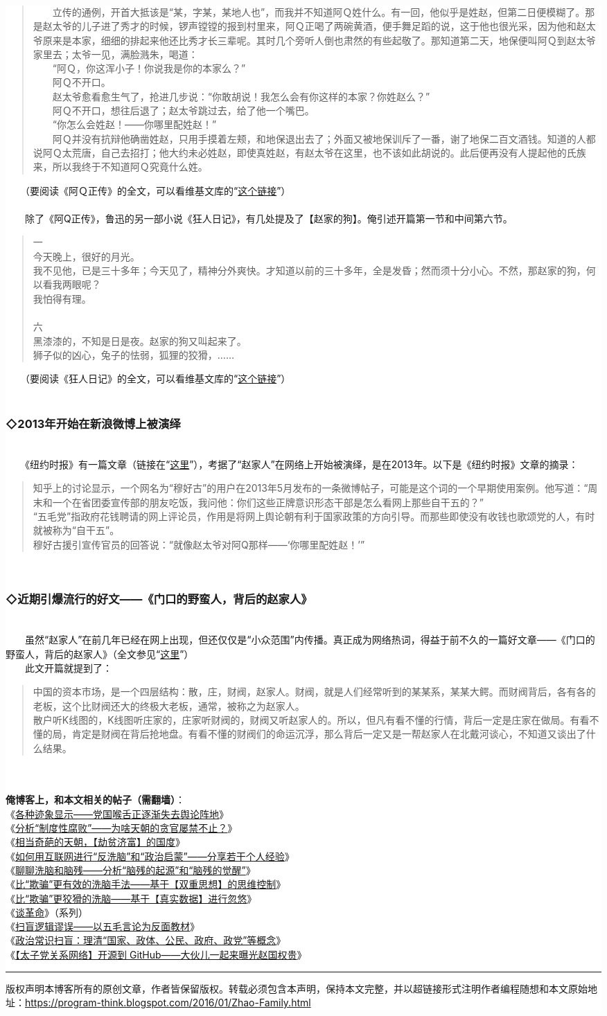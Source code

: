<blockquote>　　立传的通例，开首大抵该是“某，字某，某地人也”，而我并不知道阿Ｑ姓什么。有一回，他似乎是姓赵，但第二日便模糊了。那是赵太爷的儿子进了秀才的时候，锣声镗镗的报到村里来，阿Ｑ正喝了两碗黄酒，便手舞足蹈的说，这于他也很光采，因为他和赵太爷原来是本家，细细的排起来他还比秀才长三辈呢。其时几个旁听人倒也肃然的有些起敬了。那知道第二天，地保便叫阿Ｑ到赵太爷家里去；太爷一见，满脸溅朱，喝道：<br/>
　　“阿Ｑ，你这浑小子！你说我是你的本家么？”<br/>
　　阿Ｑ不开口。<br/>
　　赵太爷愈看愈生气了，抢进几步说：“你敢胡说！我怎么会有你这样的本家？你姓赵么？”<br/>
　　阿Ｑ不开口，想往后退了；赵太爷跳过去，给了他一个嘴巴。<br/>
　　“你怎么会姓赵！——你哪里配姓赵！”<br/>
　　阿Ｑ并没有抗辩他确凿姓赵，只用手摸着左颊，和地保退出去了；外面又被地保训斥了一番，谢了地保二百文酒钱。知道的人都说阿Ｑ太荒唐，自己去招打；他大约未必姓赵，即使真姓赵，有赵太爷在这里，也不该如此胡说的。此后便再没有人提起他的氏族来，所以我终于不知道阿Ｑ究竟什么姓。</blockquote>　　（要阅读《阿Ｑ正传》的全文，可以看维基文库的“<a href="https://zh.wikisource.org/wiki/%E9%98%BF%EF%BC%B1%E6%AD%A3%E5%82%B3" rel="nofollow" target="_blank">这个链接</a>”）<br/>
<br/>
　　除了《阿Q正传》，鲁迅的另一部小说《狂人日记》，有几处提及了【赵家的狗】。俺引述开篇第一节和中间第六节。<br/>
<blockquote>一<br/>
今天晚上，很好的月光。<br/>
我不见他，已是三十多年；今天见了，精神分外爽快。才知道以前的三十多年，全是发昏；然而须十分小心。不然，那赵家的狗，何以看我两眼呢？<br/>
我怕得有理。<br/>
<br/>
六<br/>
黑漆漆的，不知是日是夜。赵家的狗又叫起来了。<br/>
狮子似的凶心，兔子的怯弱，狐狸的狡猾，……</blockquote>　　（要阅读《狂人日记》的全文，可以看维基文库的“<a href="https://zh.wikisource.org/wiki/%E7%8B%82%E4%BA%BA%E6%97%A5%E8%A8%98" rel="nofollow" target="_blank">这个链接</a>”）<br/>
<br/>
<h3>◇2013年开始在新浪微博上被演绎</h3><br/>
　　《纽约时报》有一篇文章（链接在“<a href="https://cn.nytimes.com/china/20160105/c05chinazhao/" rel="nofollow" target="_blank">这里</a>”），考据了“赵家人”在网络上开始被演绎，是在2013年。以下是《纽约时报》文章的摘录：<br/>
<blockquote>知乎上的讨论显示，一个网名为“穆好古”的用户在2013年5月发布的一条微博帖子，可能是这个词的一个早期使用案例。他写道：“周末和一个在省团委宣传部的朋友吃饭，我问他：你们这些正牌意识形态干部是怎么看网上那些自干五的？”<br/>
“五毛党”指政府花钱聘请的网上评论员，作用是将网上舆论朝有利于国家政策的方向引导。而那些即使没有收钱也歌颂党的人，有时就被称为“自干五”。<br/>
穆好古援引宣传官员的回答说：“就像赵太爷对阿Q那样——‘你哪里配姓赵！’”</blockquote><br/>
<h3>◇近期引爆流行的好文——《门口的野蛮人，背后的赵家人》</h3><br/>
　　虽然“赵家人”在前几年已经在网上出现，但还仅仅是“小众范围”内传播。真正成为网络热词，得益于前不久的一篇好文章——《门口的野蛮人，背后的赵家人》（全文参见“<a href="https://chinadigitaltimes.net/chinese/2015/12/%E7%BB%86%E6%80%9D%E6%9E%81%E6%81%90%E7%9A%84%E4%B8%87%E7%A7%91%E5%AE%9D%E8%83%BD%E4%B9%8B%E4%BA%89%EF%BC%9A%E9%97%A8%E5%8F%A3%E7%9A%84%E9%87%8E%E8%9B%AE%E4%BA%BA%EF%BC%8C%E8%83%8C%E5%90%8E%E7%9A%84/" rel="nofollow" target="_blank">这里</a>”）<br/>
　　此文开篇就提到了：<br/>
<blockquote>中国的资本市场，是一个四层结构：散，庄，财阀，赵家人。财阀，就是人们经常听到的某某系，某某大鳄。而财阀背后，各有各的老板，这个比财阀还大的终极大老板，通常，被称之为赵家人。<br/>
散户听K线图的，K线图听庄家的，庄家听财阀的，财阀又听赵家人的。所以，但凡有看不懂的行情，背后一定是庄家在做局。有看不懂的局，肯定是财阀在背后抢地盘。有看不懂的财阀们的命运沉浮，那么背后一定又是一帮赵家人在北戴河谈心，不知道又谈出了什么结果。</blockquote><br/>
<br/>
<b>俺博客上，和本文相关的帖子（需翻墙）</b>：<br/>
《<a href="../../2014/11/political-propaganda-become-less-effective.md">各种迹象显示——党国喉舌正逐渐失去舆论阵地</a>》<br/>
《<a href="../../2014/07/corruption-and-form-of-government.md">分析“制度性腐败”——为啥天朝的贪官屡禁不止？</a>》<br/>
《<a href="../../2018/07/Robbing-the-Poor-Funding-the-Rich.md">相当奇葩的天朝，【劫贫济富】的国度</a>》<br/>
《<a href="../../2014/01/anti-brainwashing-and-enlightenment.md">如何用互联网进行“反洗脑”和“政治启蒙”——分享若干个人经验</a>》<br/>
《<a href="../../2014/02/brainwash-and-idiot.md">聊聊洗脑和脑残——分析“脑残的起源”和“脑残的觉醒”</a>》<br/>
《<a href="../../2014/01/doublethink.md">比“欺骗”更有效的洗脑手法——基于【双重思想】的思维控制</a>》<br/>
《<a href="../../2014/12/brainwash-using-real-data.md">比“欺骗”更狡猾的洗脑——基于【真实数据】进行忽悠</a>》<br/>
《<a href="../../2011/12/revolution-0.md">谈革命</a>》（系列）<br/>
《<a href="../../2011/03/logical-fallacies.md">扫盲逻辑谬误——以五毛言论为反面教材</a>》<br/>
《<a href="../../2013/12/political-concepts-state-citizenship-etc.md">政治常识扫盲：理清“国家、政体、公民、政府、政党”等概念</a>》<br/>
《<a href="../../2016/02/Zhao-at-GitHub.md">【太子党关系网络】开源到 GitHub——大伙儿一起来曝光赵国权贵</a>》
</div>


------------------------------------------------

版权声明本博客所有的原创文章，作者皆保留版权。转载必须包含本声明，保持本文完整，并以超链接形式注明作者编程随想和本文原始地址：https://program-think.blogspot.com/2016/01/Zhao-Family.html
